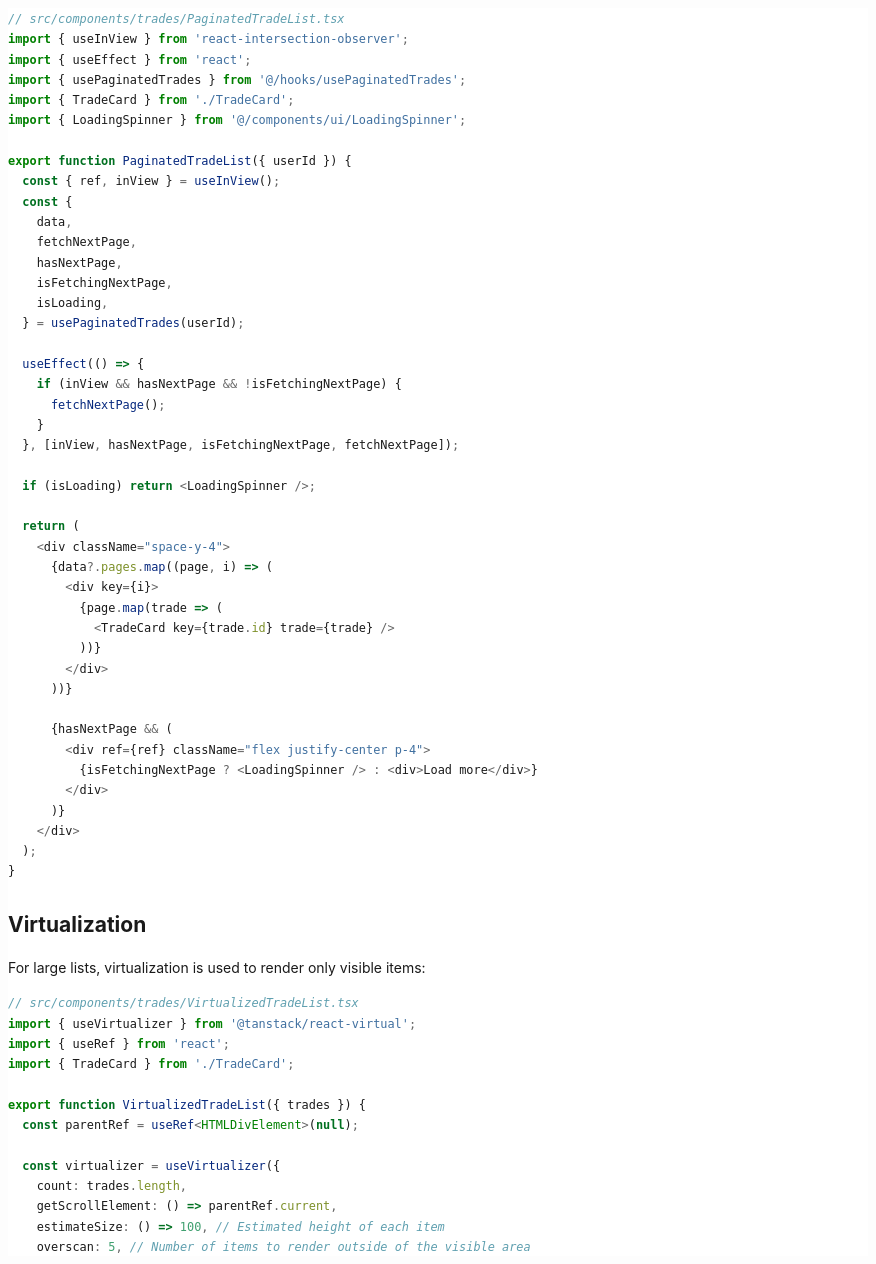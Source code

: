 ```typescript
// src/components/trades/PaginatedTradeList.tsx
import { useInView } from 'react-intersection-observer';
import { useEffect } from 'react';
import { usePaginatedTrades } from '@/hooks/usePaginatedTrades';
import { TradeCard } from './TradeCard';
import { LoadingSpinner } from '@/components/ui/LoadingSpinner';

export function PaginatedTradeList({ userId }) {
  const { ref, inView } = useInView();
  const { 
    data, 
    fetchNextPage, 
    hasNextPage, 
    isFetchingNextPage,
    isLoading,
  } = usePaginatedTrades(userId);
  
  useEffect(() => {
    if (inView && hasNextPage && !isFetchingNextPage) {
      fetchNextPage();
    }
  }, [inView, hasNextPage, isFetchingNextPage, fetchNextPage]);
  
  if (isLoading) return <LoadingSpinner />;
  
  return (
    <div className="space-y-4">
      {data?.pages.map((page, i) => (
        <div key={i}>
          {page.map(trade => (
            <TradeCard key={trade.id} trade={trade} />
          ))}
        </div>
      ))}
      
      {hasNextPage && (
        <div ref={ref} className="flex justify-center p-4">
          {isFetchingNextPage ? <LoadingSpinner /> : <div>Load more</div>}
        </div>
      )}
    </div>
  );
}
```

## Virtualization

For large lists, virtualization is used to render only visible items:

```typescript
// src/components/trades/VirtualizedTradeList.tsx
import { useVirtualizer } from '@tanstack/react-virtual';
import { useRef } from 'react';
import { TradeCard } from './TradeCard';

export function VirtualizedTradeList({ trades }) {
  const parentRef = useRef<HTMLDivElement>(null);
  
  const virtualizer = useVirtualizer({
    count: trades.length,
    getScrollElement: () => parentRef.current,
    estimateSize: () => 100, // Estimated height of each item
    overscan: 5, // Number of items to render outside of the visible area
```
